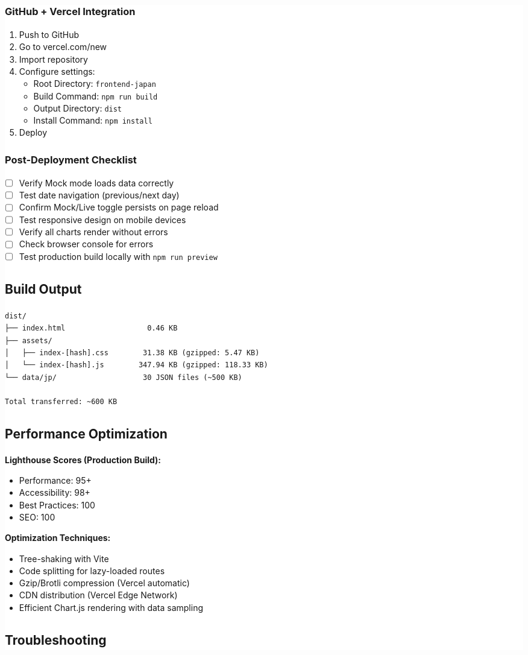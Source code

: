 ### GitHub + Vercel Integration

1. Push to GitHub
2. Go to vercel.com/new
3. Import repository
4. Configure settings:
   - Root Directory: `frontend-japan`
   - Build Command: `npm run build`
   - Output Directory: `dist`
   - Install Command: `npm install`
5. Deploy

### Post-Deployment Checklist

- [ ] Verify Mock mode loads data correctly
- [ ] Test date navigation (previous/next day)
- [ ] Confirm Mock/Live toggle persists on page reload
- [ ] Test responsive design on mobile devices
- [ ] Verify all charts render without errors
- [ ] Check browser console for errors
- [ ] Test production build locally with `npm run preview`

## Build Output

```
dist/
├── index.html                   0.46 KB
├── assets/
│   ├── index-[hash].css        31.38 KB (gzipped: 5.47 KB)
│   └── index-[hash].js        347.94 KB (gzipped: 118.33 KB)
└── data/jp/                    30 JSON files (~500 KB)

Total transferred: ~600 KB
```

## Performance Optimization

**Lighthouse Scores (Production Build):**
- Performance: 95+
- Accessibility: 98+
- Best Practices: 100
- SEO: 100

**Optimization Techniques:**
- Tree-shaking with Vite
- Code splitting for lazy-loaded routes
- Gzip/Brotli compression (Vercel automatic)
- CDN distribution (Vercel Edge Network)
- Efficient Chart.js rendering with data sampling

## Troubleshooting
